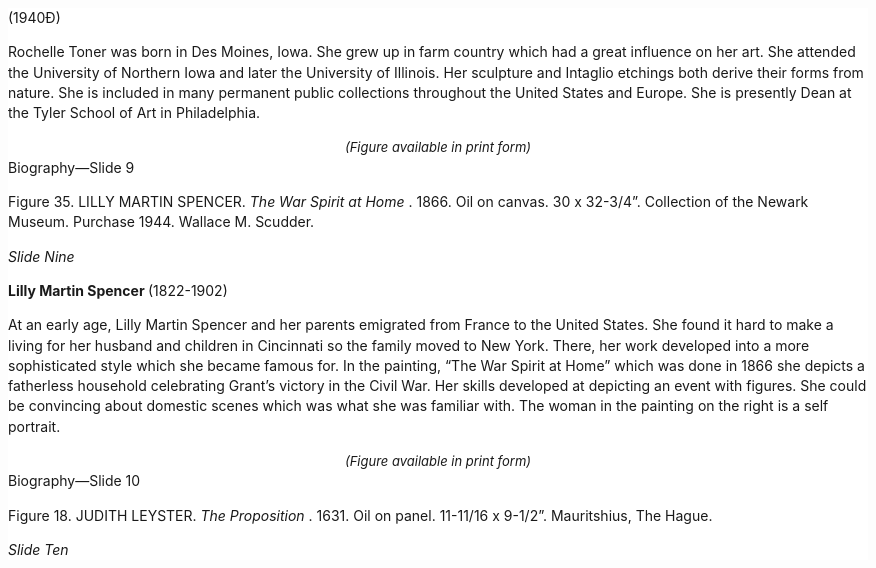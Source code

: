 (1940Ð)
</p>
<p>
Rochelle Toner was born in Des Moines, Iowa. She grew up in farm country which had a great influence on her art. She attended the University of Northern Iowa and later the University of Illinois. Her sculpture and Intaglio etchings both derive their forms from nature. She is included in many permanent public collections throughout the United States and Europe. She is presently Dean at the Tyler School of Art in Philadelphia.
</p>
<center>
<i>
<font size="-1">
(Figure available in print form)
</font>
</i>
</center>
Biography—Slide 9
<p>
Figure 35. LILLY MARTIN SPENCER.
<i>
The War Spirit at Home
</i>
. 1866. Oil on canvas. 30 x 32-3/4”. Collection of the Newark Museum. Purchase 1944. Wallace M. Scudder.
</p>
<p>
<i>
Slide Nine
</i>
</p>
<p>
<b>
Lilly Martin Spencer
</b>
(1822-1902)
</p>
<p>
At an early age, Lilly Martin Spencer and her parents emigrated from France to the United States. She found it hard to make a living for her husband and children in Cincinnati so the family moved to New York. There, her work developed into a more sophisticated style which she became famous for. In the painting, “The War Spirit at Home” which was done in 1866 she depicts a fatherless household celebrating Grant’s victory in the Civil War. Her skills developed at depicting an event with figures. She could be convincing about domestic scenes which was what she was familiar with. The woman in the painting on the right is a self portrait.
</p>
<center>
<i>
<font size="-1">
(Figure available in print form)
</font>
</i>
</center>
Biography—Slide 10
<p>
Figure 18. JUDITH LEYSTER.
<i>
The Proposition
</i>
. 1631. Oil on panel. 11-11/16 x 9-1/2”. Mauritshius, The Hague.
</p>
<p>
<i>
Slide Ten
</i>